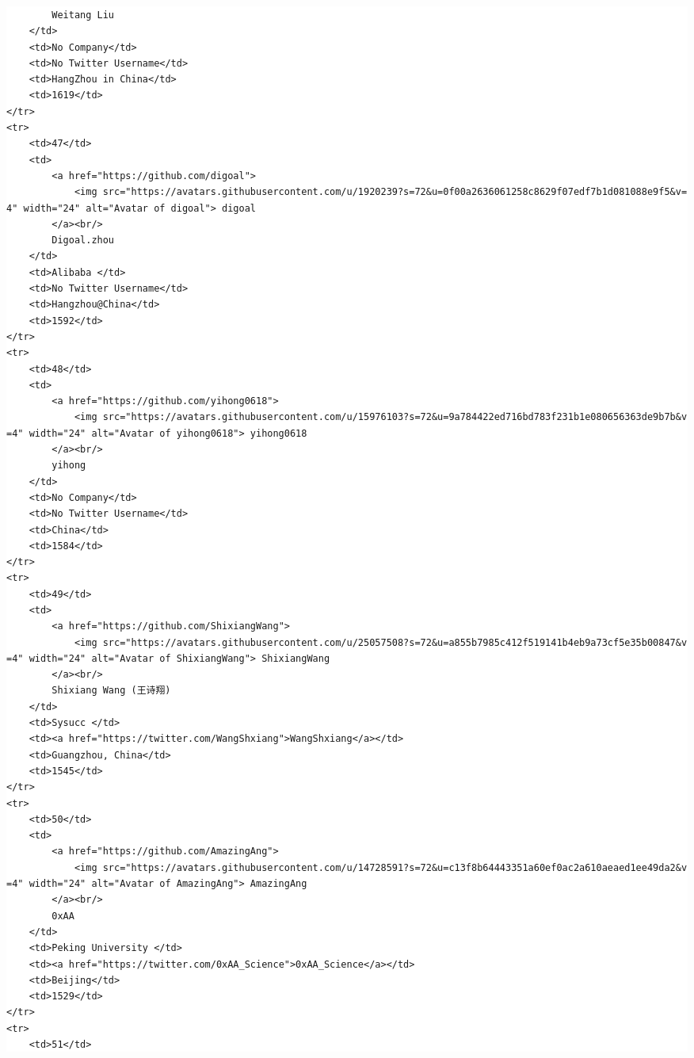 			Weitang Liu
		</td>
		<td>No Company</td>
		<td>No Twitter Username</td>
		<td>HangZhou in China</td>
		<td>1619</td>
	</tr>
	<tr>
		<td>47</td>
		<td>
			<a href="https://github.com/digoal">
				<img src="https://avatars.githubusercontent.com/u/1920239?s=72&u=0f00a2636061258c8629f07edf7b1d081088e9f5&v=4" width="24" alt="Avatar of digoal"> digoal
			</a><br/>
			Digoal.zhou
		</td>
		<td>Alibaba </td>
		<td>No Twitter Username</td>
		<td>Hangzhou@China</td>
		<td>1592</td>
	</tr>
	<tr>
		<td>48</td>
		<td>
			<a href="https://github.com/yihong0618">
				<img src="https://avatars.githubusercontent.com/u/15976103?s=72&u=9a784422ed716bd783f231b1e080656363de9b7b&v=4" width="24" alt="Avatar of yihong0618"> yihong0618
			</a><br/>
			yihong
		</td>
		<td>No Company</td>
		<td>No Twitter Username</td>
		<td>China</td>
		<td>1584</td>
	</tr>
	<tr>
		<td>49</td>
		<td>
			<a href="https://github.com/ShixiangWang">
				<img src="https://avatars.githubusercontent.com/u/25057508?s=72&u=a855b7985c412f519141b4eb9a73cf5e35b00847&v=4" width="24" alt="Avatar of ShixiangWang"> ShixiangWang
			</a><br/>
			Shixiang Wang (王诗翔)
		</td>
		<td>Sysucc </td>
		<td><a href="https://twitter.com/WangShxiang">WangShxiang</a></td>
		<td>Guangzhou, China</td>
		<td>1545</td>
	</tr>
	<tr>
		<td>50</td>
		<td>
			<a href="https://github.com/AmazingAng">
				<img src="https://avatars.githubusercontent.com/u/14728591?s=72&u=c13f8b64443351a60ef0ac2a610aeaed1ee49da2&v=4" width="24" alt="Avatar of AmazingAng"> AmazingAng
			</a><br/>
			0xAA
		</td>
		<td>Peking University </td>
		<td><a href="https://twitter.com/0xAA_Science">0xAA_Science</a></td>
		<td>Beijing</td>
		<td>1529</td>
	</tr>
	<tr>
		<td>51</td>